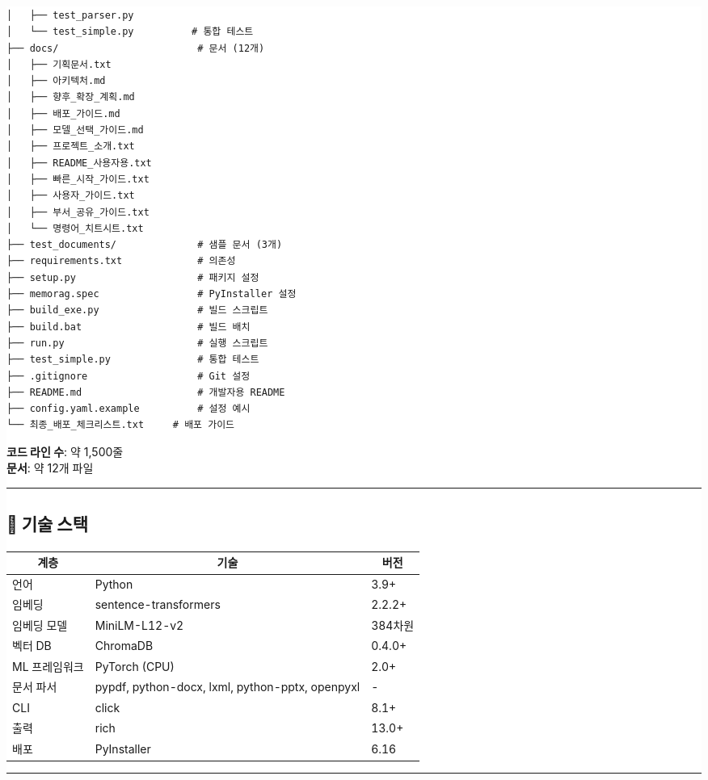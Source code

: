 ```
│   ├── test_parser.py
│   └── test_simple.py          # 통합 테스트
├── docs/                        # 문서 (12개)
│   ├── 기획문서.txt
│   ├── 아키텍처.md
│   ├── 향후_확장_계획.md
│   ├── 배포_가이드.md
│   ├── 모델_선택_가이드.md
│   ├── 프로젝트_소개.txt
│   ├── README_사용자용.txt
│   ├── 빠른_시작_가이드.txt
│   ├── 사용자_가이드.txt
│   ├── 부서_공유_가이드.txt
│   └── 명령어_치트시트.txt
├── test_documents/              # 샘플 문서 (3개)
├── requirements.txt             # 의존성
├── setup.py                     # 패키지 설정
├── memorag.spec                 # PyInstaller 설정
├── build_exe.py                 # 빌드 스크립트
├── build.bat                    # 빌드 배치
├── run.py                       # 실행 스크립트
├── test_simple.py               # 통합 테스트
├── .gitignore                   # Git 설정
├── README.md                    # 개발자용 README
├── config.yaml.example          # 설정 예시
└── 최종_배포_체크리스트.txt     # 배포 가이드
```

**코드 라인 수**: 약 1,500줄  
**문서**: 약 12개 파일

---

## 🔧 기술 스택

| 계층 | 기술 | 버전 |
|------|------|------|
| 언어 | Python | 3.9+ |
| 임베딩 | sentence-transformers | 2.2.2+ |
| 임베딩 모델 | MiniLM-L12-v2 | 384차원 |
| 벡터 DB | ChromaDB | 0.4.0+ |
| ML 프레임워크 | PyTorch (CPU) | 2.0+ |
| 문서 파서 | pypdf, python-docx, lxml, python-pptx, openpyxl | - |
| CLI | click | 8.1+ |
| 출력 | rich | 13.0+ |
| 배포 | PyInstaller | 6.16 |

---